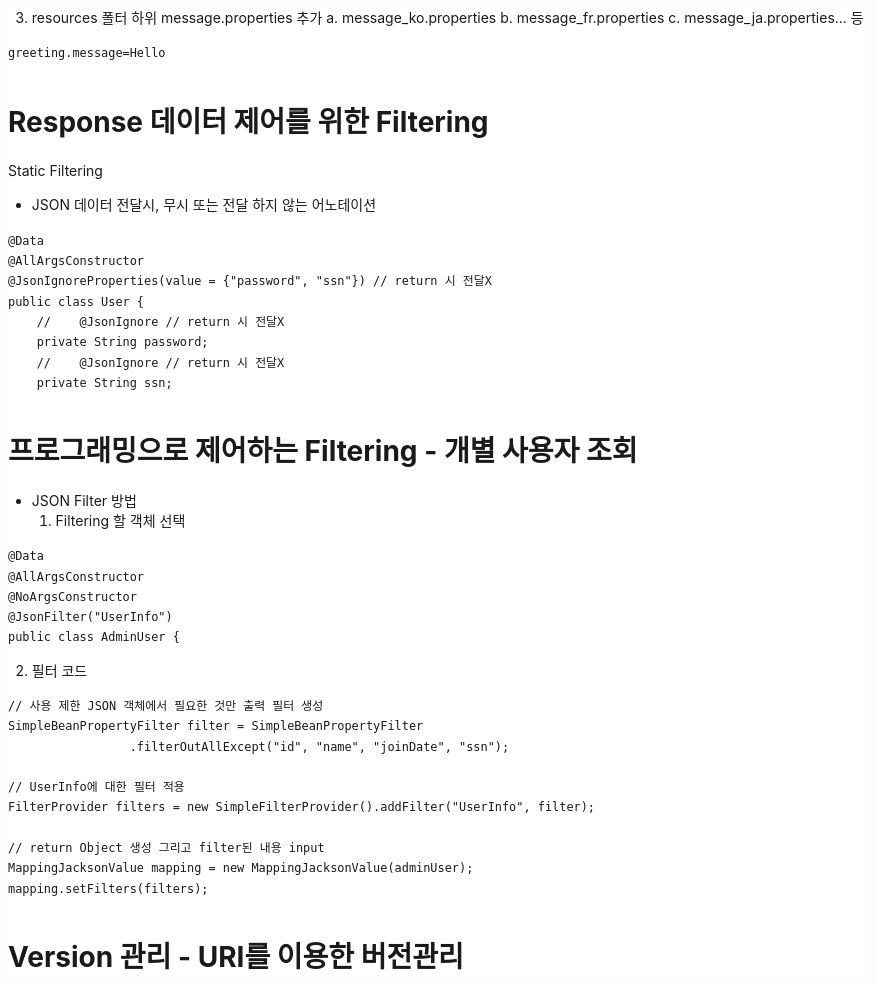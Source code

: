 3. resources 폴터 하위 message.properties 추가 
  a. message_ko.properties
  b. message_fr.properties
  c. message_ja.properties... 등 
```
greeting.message=Hello
```

# Response 데이터 제어를 위한 Filtering

Static Filtering
  - JSON 데이터 전달시, 무시 또는 전달 하지 않는 어노테이션
```
@Data
@AllArgsConstructor
@JsonIgnoreProperties(value = {"password", "ssn"}) // return 시 전달X
public class User {
    //    @JsonIgnore // return 시 전달X
    private String password;
    //    @JsonIgnore // return 시 전달X
    private String ssn;
```

# 프로그래밍으로 제어하는 Filtering - 개별 사용자 조회

- JSON Filter 방법 
  1. Filtering 할 객체 선택
```
@Data
@AllArgsConstructor
@NoArgsConstructor
@JsonFilter("UserInfo")
public class AdminUser {
```

  2. 필터 코드
```
// 사용 제한 JSON 객체에서 필요한 것만 출력 필터 생성
SimpleBeanPropertyFilter filter = SimpleBeanPropertyFilter
                 .filterOutAllExcept("id", "name", "joinDate", "ssn");

// UserInfo에 대한 필터 적용
FilterProvider filters = new SimpleFilterProvider().addFilter("UserInfo", filter);

// return Object 생성 그리고 filter된 내용 input
MappingJacksonValue mapping = new MappingJacksonValue(adminUser);
mapping.setFilters(filters);
```

# Version 관리 - URI를 이용한 버전관리

